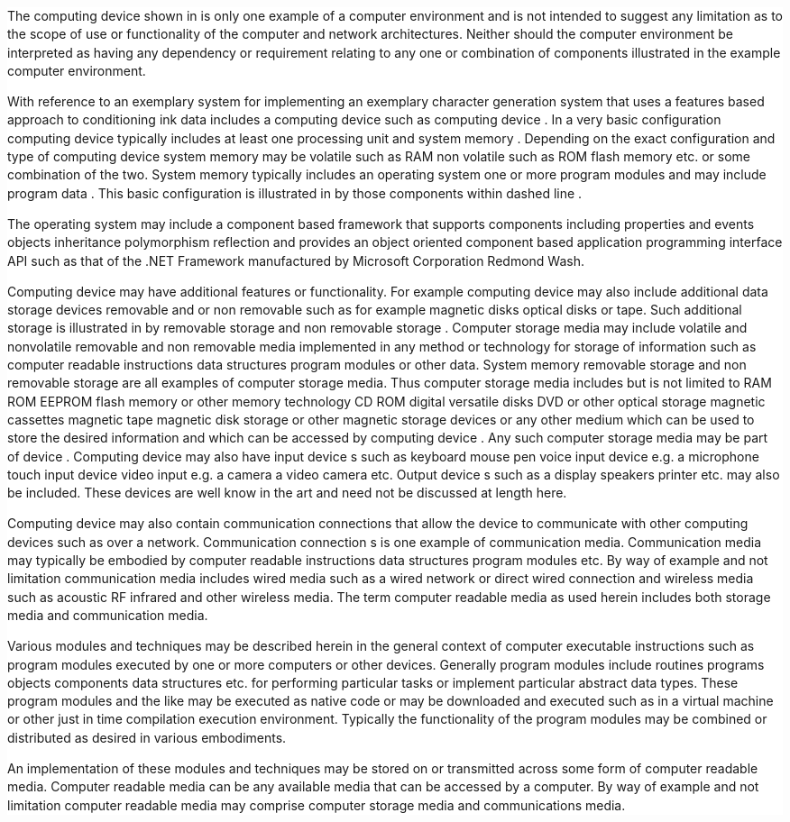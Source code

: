 The computing device shown in is only one example of a computer environment and is not intended to suggest any limitation as to the scope of use or functionality of the computer and network architectures. Neither should the computer environment be interpreted as having any dependency or requirement relating to any one or combination of components illustrated in the example computer environment.

With reference to an exemplary system for implementing an exemplary character generation system that uses a features based approach to conditioning ink data includes a computing device such as computing device . In a very basic configuration computing device typically includes at least one processing unit and system memory . Depending on the exact configuration and type of computing device system memory may be volatile such as RAM non volatile such as ROM flash memory etc. or some combination of the two. System memory typically includes an operating system one or more program modules and may include program data . This basic configuration is illustrated in by those components within dashed line .

The operating system may include a component based framework that supports components including properties and events objects inheritance polymorphism reflection and provides an object oriented component based application programming interface API such as that of the .NET Framework manufactured by Microsoft Corporation Redmond Wash.

Computing device may have additional features or functionality. For example computing device may also include additional data storage devices removable and or non removable such as for example magnetic disks optical disks or tape. Such additional storage is illustrated in by removable storage and non removable storage . Computer storage media may include volatile and nonvolatile removable and non removable media implemented in any method or technology for storage of information such as computer readable instructions data structures program modules or other data. System memory removable storage and non removable storage are all examples of computer storage media. Thus computer storage media includes but is not limited to RAM ROM EEPROM flash memory or other memory technology CD ROM digital versatile disks DVD or other optical storage magnetic cassettes magnetic tape magnetic disk storage or other magnetic storage devices or any other medium which can be used to store the desired information and which can be accessed by computing device . Any such computer storage media may be part of device . Computing device may also have input device s such as keyboard mouse pen voice input device e.g. a microphone touch input device video input e.g. a camera a video camera etc. Output device s such as a display speakers printer etc. may also be included. These devices are well know in the art and need not be discussed at length here.

Computing device may also contain communication connections that allow the device to communicate with other computing devices such as over a network. Communication connection s is one example of communication media. Communication media may typically be embodied by computer readable instructions data structures program modules etc. By way of example and not limitation communication media includes wired media such as a wired network or direct wired connection and wireless media such as acoustic RF infrared and other wireless media. The term computer readable media as used herein includes both storage media and communication media.

Various modules and techniques may be described herein in the general context of computer executable instructions such as program modules executed by one or more computers or other devices. Generally program modules include routines programs objects components data structures etc. for performing particular tasks or implement particular abstract data types. These program modules and the like may be executed as native code or may be downloaded and executed such as in a virtual machine or other just in time compilation execution environment. Typically the functionality of the program modules may be combined or distributed as desired in various embodiments.

An implementation of these modules and techniques may be stored on or transmitted across some form of computer readable media. Computer readable media can be any available media that can be accessed by a computer. By way of example and not limitation computer readable media may comprise computer storage media and communications media. 
